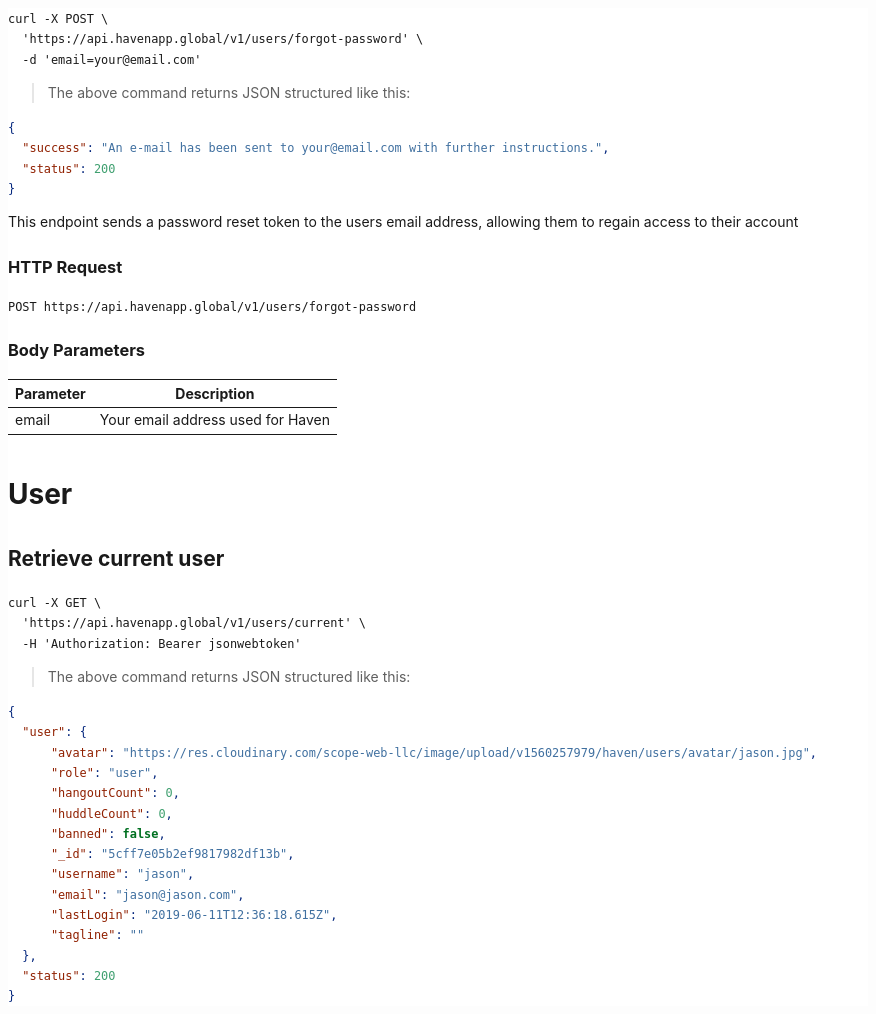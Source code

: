 ```shell
curl -X POST \
  'https://api.havenapp.global/v1/users/forgot-password' \
  -d 'email=your@email.com'
```

> The above command returns JSON structured like this:

```json
{
  "success": "An e-mail has been sent to your@email.com with further instructions.",
  "status": 200
}
```

This endpoint sends a password reset token to the users email address, allowing them to regain access to their account

### HTTP Request

`POST https://api.havenapp.global/v1/users/forgot-password`

### Body Parameters

| Parameter | Description                       |
| --------- | --------------------------------- |
| email     | Your email address used for Haven |

# User

## Retrieve current user

```shell
curl -X GET \
  'https://api.havenapp.global/v1/users/current' \
  -H 'Authorization: Bearer jsonwebtoken'
```

> The above command returns JSON structured like this:

```json
{
  "user": {
      "avatar": "https://res.cloudinary.com/scope-web-llc/image/upload/v1560257979/haven/users/avatar/jason.jpg",
      "role": "user",
      "hangoutCount": 0,
      "huddleCount": 0,
      "banned": false,
      "_id": "5cff7e05b2ef9817982df13b",
      "username": "jason",
      "email": "jason@jason.com",
      "lastLogin": "2019-06-11T12:36:18.615Z",
      "tagline": ""
  },
  "status": 200
}
```
